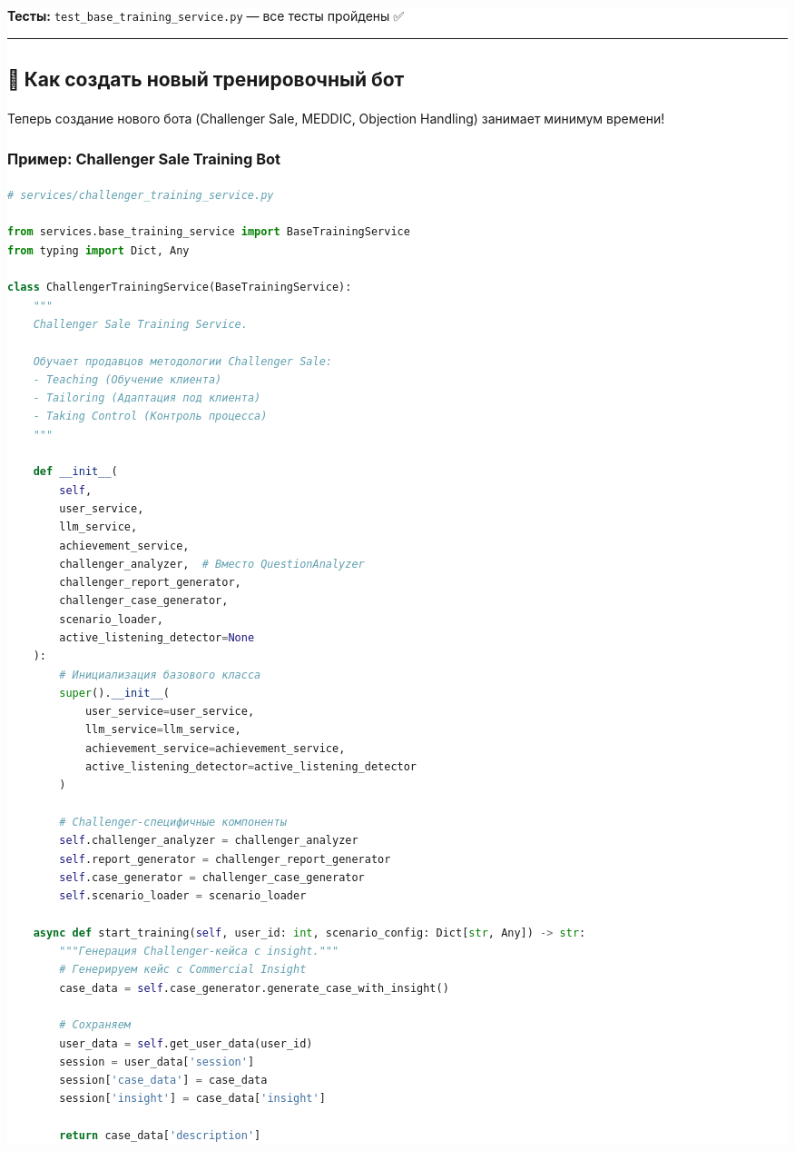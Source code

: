 **Тесты:** `test_base_training_service.py` — все тесты пройдены ✅

---

## 🚀 Как создать новый тренировочный бот

Теперь создание нового бота (Challenger Sale, MEDDIC, Objection Handling) занимает минимум времени!

### Пример: Challenger Sale Training Bot

```python
# services/challenger_training_service.py

from services.base_training_service import BaseTrainingService
from typing import Dict, Any

class ChallengerTrainingService(BaseTrainingService):
    """
    Challenger Sale Training Service.

    Обучает продавцов методологии Challenger Sale:
    - Teaching (Обучение клиента)
    - Tailoring (Адаптация под клиента)
    - Taking Control (Контроль процесса)
    """

    def __init__(
        self,
        user_service,
        llm_service,
        achievement_service,
        challenger_analyzer,  # Вместо QuestionAnalyzer
        challenger_report_generator,
        challenger_case_generator,
        scenario_loader,
        active_listening_detector=None
    ):
        # Инициализация базового класса
        super().__init__(
            user_service=user_service,
            llm_service=llm_service,
            achievement_service=achievement_service,
            active_listening_detector=active_listening_detector
        )

        # Challenger-специфичные компоненты
        self.challenger_analyzer = challenger_analyzer
        self.report_generator = challenger_report_generator
        self.case_generator = challenger_case_generator
        self.scenario_loader = scenario_loader

    async def start_training(self, user_id: int, scenario_config: Dict[str, Any]) -> str:
        """Генерация Challenger-кейса с insight."""
        # Генерируем кейс с Commercial Insight
        case_data = self.case_generator.generate_case_with_insight()

        # Сохраняем
        user_data = self.get_user_data(user_id)
        session = user_data['session']
        session['case_data'] = case_data
        session['insight'] = case_data['insight']

        return case_data['description']

```